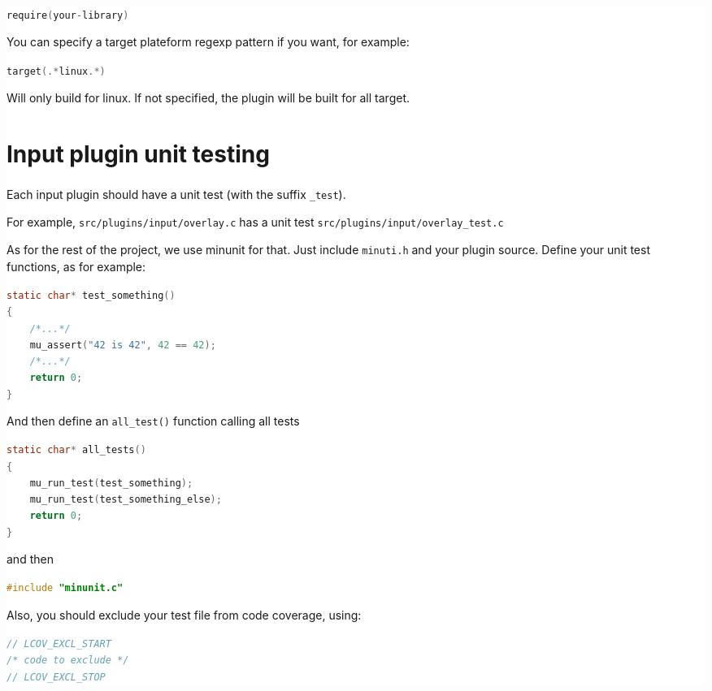 ````c
require(your-library)
````

You can specify a target plateform regexp pattern if you want, for example:

````c
target(.*linux.*)
````

Will only build for linux. If not specified, the plugin will 
be built for all target.


Input plugin unit testing
=========================

Each input plugin should have a unit test (with the suffix `_test`).

For example, `src/plugins/input/overlay.c` has a unit test 
`src/plugins/input/overlay_test.c`

As for the rest of the project, we use minunit for that.
Just include `minuti.h` and your plugin source.
Define your unit test functions, as for example:

```C
static char* test_something()
{
    /*...*/
    mu_assert("42 is 42", 42 == 42);
    /*...*/
    return 0;
}
````

And then define an `all_test()` function calling all tests

````C
static char* all_tests()
{
    mu_run_test(test_something);
    mu_run_test(test_something_else);
    return 0;
}
````

and then

````C
#include "minunit.c"
````
Also, you should exclude your test file from code coverage, using:

````C
// LCOV_EXCL_START
/* code to exclude */
// LCOV_EXCL_STOP
````
